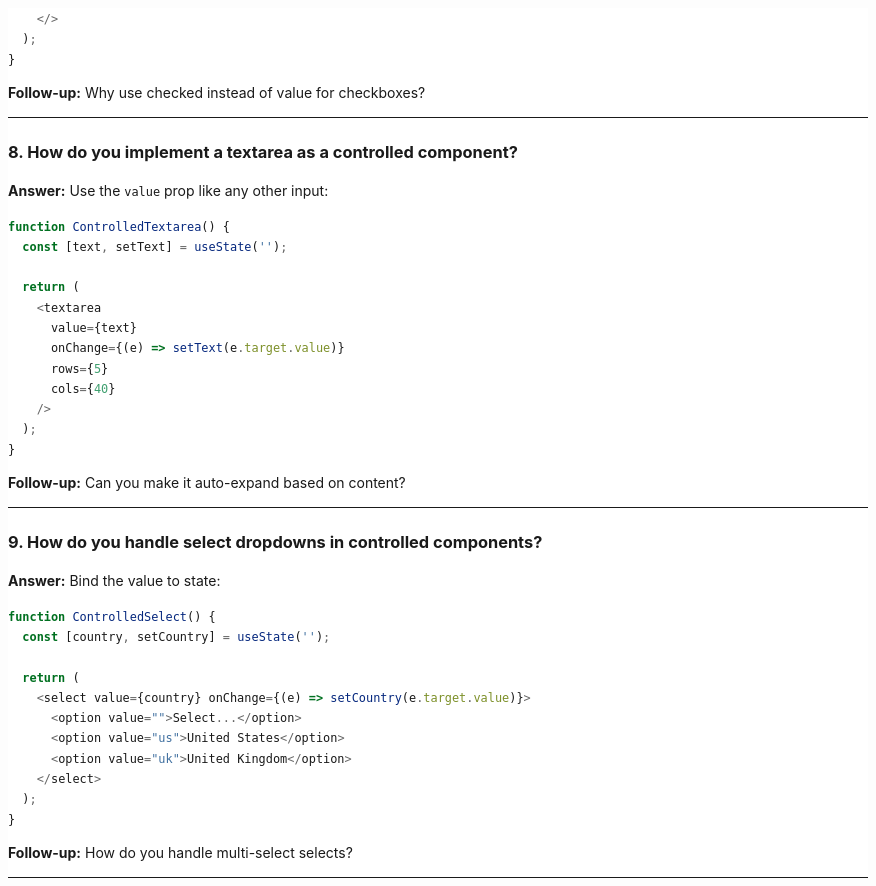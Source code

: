 ```javascript
    </>
  );
}
```

**Follow-up:** Why use checked instead of value for checkboxes?

---

### 8. How do you implement a textarea as a controlled component?
**Answer:**
Use the `value` prop like any other input:

```javascript
function ControlledTextarea() {
  const [text, setText] = useState('');
  
  return (
    <textarea
      value={text}
      onChange={(e) => setText(e.target.value)}
      rows={5}
      cols={40}
    />
  );
}
```

**Follow-up:** Can you make it auto-expand based on content?

---

### 9. How do you handle select dropdowns in controlled components?
**Answer:**
Bind the value to state:

```javascript
function ControlledSelect() {
  const [country, setCountry] = useState('');
  
  return (
    <select value={country} onChange={(e) => setCountry(e.target.value)}>
      <option value="">Select...</option>
      <option value="us">United States</option>
      <option value="uk">United Kingdom</option>
    </select>
  );
}
```

**Follow-up:** How do you handle multi-select selects?

---